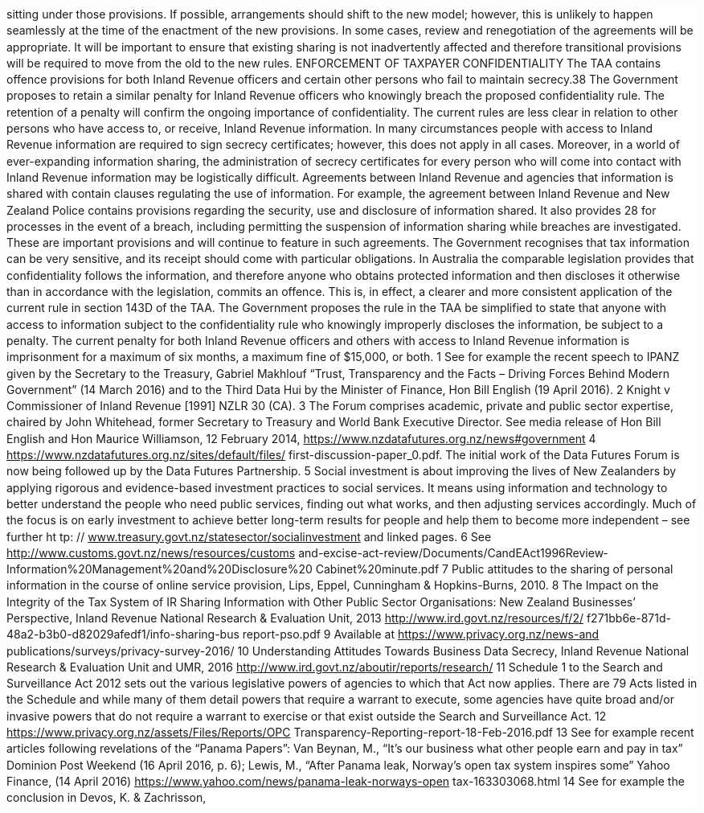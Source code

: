 sitting under those provisions. If possible, arrangements should shift to the new model; however, this is unlikely to happen seamlessly at the time of the enactment of the new provisions. In some cases, review and renegotiation of the agreements will be appropriate. It will be important to ensure that existing sharing is not inadvertently affected and therefore transitional provisions will be required to move from the old to the new rules. ENFORCEMENT OF TAXPAYER CONFIDENTIALITY The TAA contains offence provisions for both Inland Revenue officers and certain other persons who fail to maintain secrecy.38 The Government proposes to retain a similar penalty for Inland Revenue officers who knowingly breach the proposed confidentiality rule. The retention of a penalty will confirm the ongoing importance of confidentiality. The current rules are less clear in relation to other persons who have access to, or receive, Inland Revenue information. In many circumstances people with access to Inland Revenue information are required to sign secrecy certificates; however, this does not apply in all cases. Moreover, in a world of ever-expanding information sharing, the administration of secrecy certificates for every person who will come into contact with Inland Revenue information may be logistically difficult. Agreements between Inland Revenue and agencies that information is shared with contain clauses regulating the use of information. For example, the agreement between Inland Revenue and New Zealand Police contains provisions regarding the security, use and disclosure of information shared. It also provides 28 for processes in the event of a breach, including permitting the suspension of information sharing while breaches are investigated. These are important provisions and will continue to feature in such agreements. The Government recognises that tax information can be very sensitive, and its receipt should come with particular obligations. In Australia the comparable legislation provides that confidentiality follows the information, and therefore anyone who obtains protected information and then discloses it otherwise than in accordance with the legislation, commits an offence. This is, in effect, a clearer and more consistent application of the current rule in section 143D of the TAA. The Government proposes the rule in the TAA be simplified to state that anyone with access to information subject to the confidentiality rule who knowingly improperly discloses the information, be subject to a penalty. The current penalty for both Inland Revenue officers and others with access to Inland Revenue information is imprisonment for a maximum of six months, a maximum fine of $15,000, or both. 1 See for example the recent speech to IPANZ given by the Secretary to the Treasury, Gabriel Makhlouf “Trust, Transparency and the Facts – Driving Forces Behind Modern Government” (14 March 2016) and to the Third Data Hui by the Minister of Finance, Hon Bill English (19 April 2016). 2 Knight v Commissioner of Inland Revenue \[1991\] NZLR 30 (CA). 3 The Forum comprises academic, private and public sector expertise, chaired by John Whitehead, former Secretary to Treasury and World Bank Executive Director. See media release of Hon Bill English and Hon Maurice Williamson, 12 February 2014, https://www.nzdatafutures.org.nz/news#government 4 https://www.nzdatafutures.org.nz/sites/default/files/ first-discussion-paper\_0.pdf. The initial work of the Data Futures Forum is now being followed up by the Data Futures Partnership. 5 Social investment is about improving the lives of New Zealanders by applying rigorous and evidence-based investment practices to social services. It means using information and technology to better understand the people who need public services, finding out what works, and then adjusting services accordingly. Much of the focus is on early investment to achieve better long-term results for people and help them to become more independent – see further ht tp: // www.treasury.govt.nz/statesector/socialinvestment and linked pages. 6 See http://www.customs.govt.nz/news/resources/customs­ and-excise-act-review/Documents/CandEAct1996Review­ Information%20Management%20and%20Disclosure%20 Cabinet%20minute.pdf 7 Public attitudes to the sharing of personal information in the course of online service provision, Lips, Eppel, Cunningham & Hopkins-Burns, 2010. 8 The Impact on the Integrity of the Tax System of IR Sharing Information with Other Public Sector Organisations: New Zealand Businesses’ Perspective, Inland Revenue National Research & Evaluation Unit, 2013 http://www.ird.govt.nz/resources/f/2/ f271bb6e-871d-48a2-b3b0-d82029afedf1/info-sharing-bus­ report-pso.pdf 9 Available at https://www.privacy.org.nz/news-and­ publications/surveys/privacy-survey-2016/ 10 Understanding Attitudes Towards Business Data Secrecy, Inland Revenue National Research & Evaluation Unit and UMR, 2016 http://www.ird.govt.nz/aboutir/reports/research/ 11 Schedule 1 to the Search and Surveillance Act 2012 sets out the various legislative powers of agencies to which that Act now applies. There are 79 Acts listed in the Schedule and while many of them detail powers that require a warrant to execute, some agencies have quite broad and/or invasive powers that do not require a warrant to exercise or that exist outside the Search and Surveillance Act. 12 https://www.privacy.org.nz/assets/Files/Reports/OPC­ Transparency-Reporting-report-18-Feb-2016.pdf 13 See for example recent articles following revelations of the “Panama Papers”: Van Beynan, M., “It’s our business what other people earn and pay in tax” Dominion Post Weekend (16 April 2016, p. 6); Lewis, M., “After Panama leak, Norway’s open tax system inspires some” Yahoo Finance, (14 April 2016) https://www.yahoo.com/news/panama-leak-norways-open­ tax-163303068.html 14 See for example the conclusion in Devos, K. & Zachrisson,